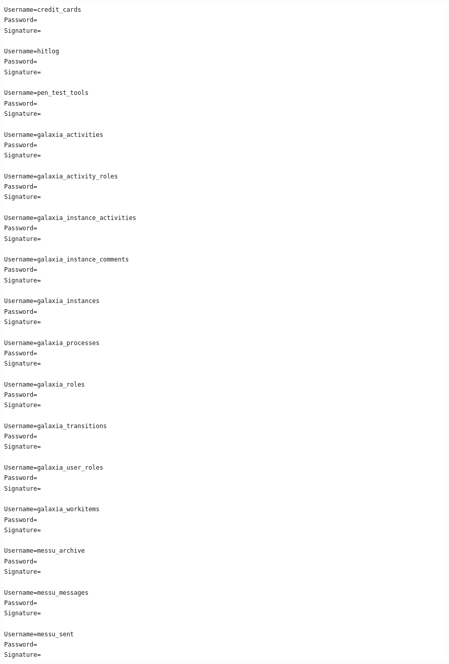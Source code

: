 ```
Username=credit_cards
Password=
Signature=

Username=hitlog
Password=
Signature=

Username=pen_test_tools
Password=
Signature=

Username=galaxia_activities
Password=
Signature=

Username=galaxia_activity_roles
Password=
Signature=

Username=galaxia_instance_activities
Password=
Signature=

Username=galaxia_instance_comments
Password=
Signature=

Username=galaxia_instances
Password=
Signature=

Username=galaxia_processes
Password=
Signature=

Username=galaxia_roles
Password=
Signature=

Username=galaxia_transitions
Password=
Signature=

Username=galaxia_user_roles
Password=
Signature=

Username=galaxia_workitems
Password=
Signature=

Username=messu_archive
Password=
Signature=

Username=messu_messages
Password=
Signature=

Username=messu_sent
Password=
Signature=
```